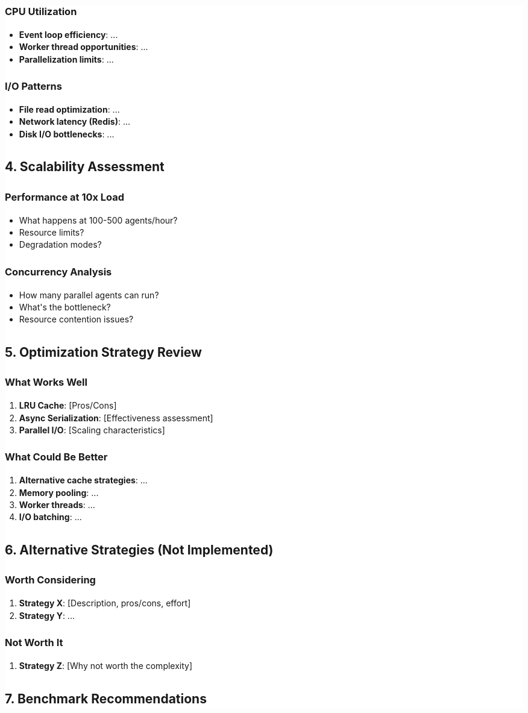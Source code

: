 ### CPU Utilization
- **Event loop efficiency**: ...
- **Worker thread opportunities**: ...
- **Parallelization limits**: ...

### I/O Patterns
- **File read optimization**: ...
- **Network latency (Redis)**: ...
- **Disk I/O bottlenecks**: ...

## 4. Scalability Assessment

### Performance at 10x Load
- What happens at 100-500 agents/hour?
- Resource limits?
- Degradation modes?

### Concurrency Analysis
- How many parallel agents can run?
- What's the bottleneck?
- Resource contention issues?

## 5. Optimization Strategy Review

### What Works Well
1. **LRU Cache**: [Pros/Cons]
2. **Async Serialization**: [Effectiveness assessment]
3. **Parallel I/O**: [Scaling characteristics]

### What Could Be Better
1. **Alternative cache strategies**: ...
2. **Memory pooling**: ...
3. **Worker threads**: ...
4. **I/O batching**: ...

## 6. Alternative Strategies (Not Implemented)

### Worth Considering
1. **Strategy X**: [Description, pros/cons, effort]
2. **Strategy Y**: ...

### Not Worth It
1. **Strategy Z**: [Why not worth the complexity]

## 7. Benchmark Recommendations
